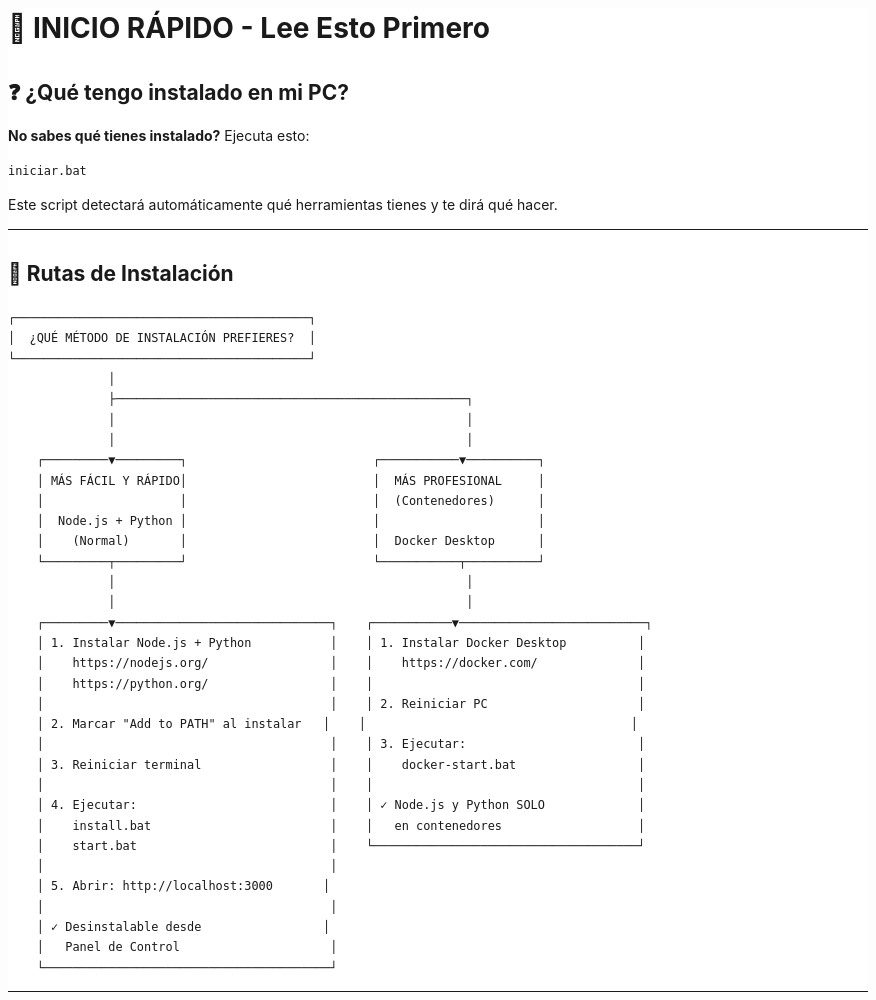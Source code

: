# 🚀 INICIO RÁPIDO - Lee Esto Primero

## ❓ ¿Qué tengo instalado en mi PC?

**No sabes qué tienes instalado?** Ejecuta esto:

```cmd
iniciar.bat
```

Este script detectará automáticamente qué herramientas tienes y te dirá qué hacer.

---

## 🎯 Rutas de Instalación

```
┌─────────────────────────────────────────┐
│  ¿QUÉ MÉTODO DE INSTALACIÓN PREFIERES?  │
└─────────────────────────────────────────┘
              │
              ├─────────────────────────────────────────────────┐
              │                                                 │
              │                                                 │
    ┌─────────▼─────────┐                          ┌───────────▼──────────┐
    │ MÁS FÁCIL Y RÁPIDO│                          │  MÁS PROFESIONAL     │
    │                   │                          │  (Contenedores)      │
    │  Node.js + Python │                          │                      │
    │    (Normal)       │                          │  Docker Desktop      │
    └─────────┬─────────┘                          └───────────┬──────────┘
              │                                                 │
              │                                                 │
    ┌─────────▼──────────────────────────────┐    ┌───────────▼──────────────────────────┐
    │ 1. Instalar Node.js + Python           │    │ 1. Instalar Docker Desktop          │
    │    https://nodejs.org/                 │    │    https://docker.com/              │
    │    https://python.org/                 │    │                                     │
    │                                        │    │ 2. Reiniciar PC                     │
    │ 2. Marcar "Add to PATH" al instalar   │    │                                     │
    │                                        │    │ 3. Ejecutar:                        │
    │ 3. Reiniciar terminal                  │    │    docker-start.bat                 │
    │                                        │    │                                     │
    │ 4. Ejecutar:                           │    │ ✓ Node.js y Python SOLO             │
    │    install.bat                         │    │   en contenedores                   │
    │    start.bat                           │    └─────────────────────────────────────┘
    │                                        │
    │ 5. Abrir: http://localhost:3000       │
    │                                        │
    │ ✓ Desinstalable desde                 │
    │   Panel de Control                     │
    └────────────────────────────────────────┘
```

---